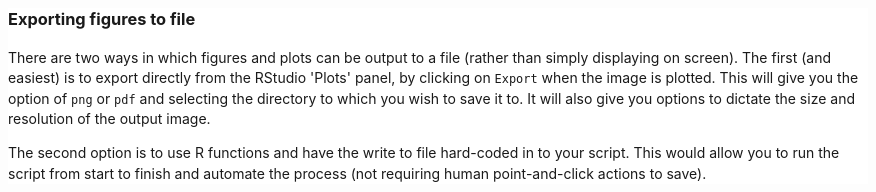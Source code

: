 ### Exporting figures to file

There are two ways in which figures and plots can be output to a file (rather than simply displaying on screen). The first (and easiest) is to export directly from the RStudio 'Plots' panel, by clicking on `Export` when the image is plotted. This will give you the option of `png` or `pdf` and selecting the directory to which you wish to save it to. It will also give you options to dictate the size and resolution of the output image.

The second option is to use R functions and have the write to file hard-coded in to your script. This would allow you to run the script from start to finish and automate the process (not requiring human point-and-click actions to save).

